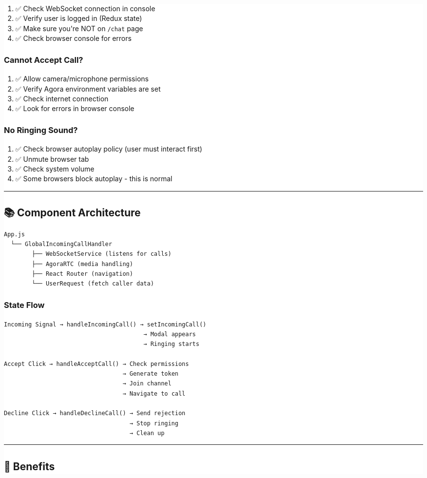 1. ✅ Check WebSocket connection in console
2. ✅ Verify user is logged in (Redux state)
3. ✅ Make sure you're NOT on `/chat` page
4. ✅ Check browser console for errors

### Cannot Accept Call?

1. ✅ Allow camera/microphone permissions
2. ✅ Verify Agora environment variables are set
3. ✅ Check internet connection
4. ✅ Look for errors in browser console

### No Ringing Sound?

1. ✅ Check browser autoplay policy (user must interact first)
2. ✅ Unmute browser tab
3. ✅ Check system volume
4. ✅ Some browsers block autoplay - this is normal

---

## 📚 Component Architecture

```
App.js
  └── GlobalIncomingCallHandler
        ├── WebSocketService (listens for calls)
        ├── AgoraRTC (media handling)
        ├── React Router (navigation)
        └── UserRequest (fetch caller data)
```

### State Flow

```
Incoming Signal → handleIncomingCall() → setIncomingCall()
                                        → Modal appears
                                        → Ringing starts

Accept Click → handleAcceptCall() → Check permissions
                                  → Generate token
                                  → Join channel
                                  → Navigate to call

Decline Click → handleDeclineCall() → Send rejection
                                    → Stop ringing
                                    → Clean up
```

---

## 🎉 Benefits
